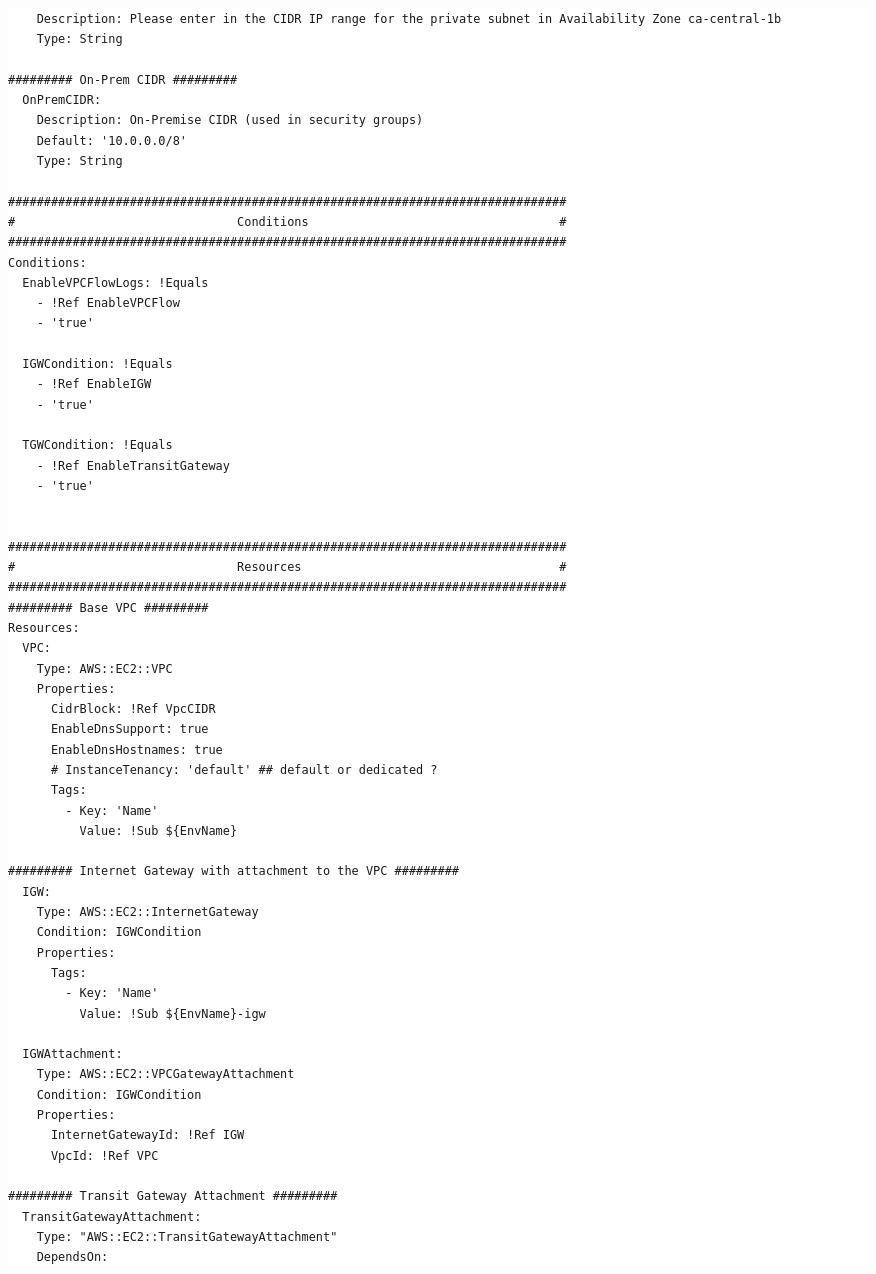 ```
    Description: Please enter in the CIDR IP range for the private subnet in Availability Zone ca-central-1b
    Type: String
 
######### On-Prem CIDR #########
  OnPremCIDR:
    Description: On-Premise CIDR (used in security groups)
    Default: '10.0.0.0/8'
    Type: String
   
##############################################################################
#                               Conditions                                   #
##############################################################################
Conditions:
  EnableVPCFlowLogs: !Equals
    - !Ref EnableVPCFlow
    - 'true'
 
  IGWCondition: !Equals
    - !Ref EnableIGW
    - 'true'
   
  TGWCondition: !Equals
    - !Ref EnableTransitGateway
    - 'true'

 
##############################################################################
#                               Resources                                    #
##############################################################################
######### Base VPC #########
Resources:
  VPC:
    Type: AWS::EC2::VPC
    Properties:
      CidrBlock: !Ref VpcCIDR
      EnableDnsSupport: true
      EnableDnsHostnames: true
      # InstanceTenancy: 'default' ## default or dedicated ?
      Tags:
        - Key: 'Name'
          Value: !Sub ${EnvName}
      
######### Internet Gateway with attachment to the VPC #########
  IGW:
    Type: AWS::EC2::InternetGateway
    Condition: IGWCondition
    Properties:
      Tags:
        - Key: 'Name'
          Value: !Sub ${EnvName}-igw
 
  IGWAttachment:
    Type: AWS::EC2::VPCGatewayAttachment
    Condition: IGWCondition
    Properties:
      InternetGatewayId: !Ref IGW
      VpcId: !Ref VPC
 
######### Transit Gateway Attachment #########
  TransitGatewayAttachment:
    Type: "AWS::EC2::TransitGatewayAttachment"
    DependsOn:
```